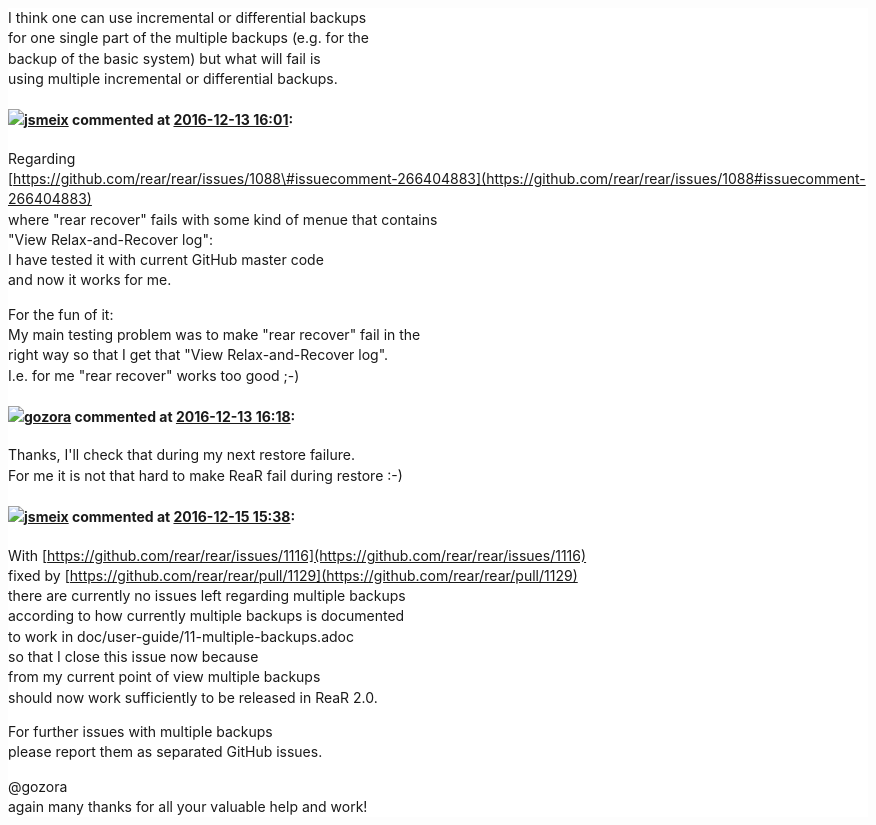 I think one can use incremental or differential backups  
for one single part of the multiple backups (e.g. for the  
backup of the basic system) but what will fail is  
using multiple incremental or differential backups.

#### <img src="https://avatars.githubusercontent.com/u/1788608?u=925fc54e2ce01551392622446ece427f51e2f0ce&v=4" width="50">[jsmeix](https://github.com/jsmeix) commented at [2016-12-13 16:01](https://github.com/rear/rear/issues/1088#issuecomment-266778521):

Regarding  
[https://github.com/rear/rear/issues/1088\#issuecomment-266404883](https://github.com/rear/rear/issues/1088#issuecomment-266404883)  
where "rear recover" fails with some kind of menue that contains  
"View Relax-and-Recover log":  
I have tested it with current GitHub master code  
and now it works for me.

For the fun of it:  
My main testing problem was to make "rear recover" fail in the  
right way so that I get that "View Relax-and-Recover log".  
I.e. for me "rear recover" works too good ;-)

#### <img src="https://avatars.githubusercontent.com/u/12116358?u=1c5ba9dcee5ca3082f03029a7fbe647efd30eb49&v=4" width="50">[gozora](https://github.com/gozora) commented at [2016-12-13 16:18](https://github.com/rear/rear/issues/1088#issuecomment-266783542):

Thanks, I'll check that during my next restore failure.  
For me it is not that hard to make ReaR fail during restore :-)

#### <img src="https://avatars.githubusercontent.com/u/1788608?u=925fc54e2ce01551392622446ece427f51e2f0ce&v=4" width="50">[jsmeix](https://github.com/jsmeix) commented at [2016-12-15 15:38](https://github.com/rear/rear/issues/1088#issuecomment-267358500):

With
[https://github.com/rear/rear/issues/1116](https://github.com/rear/rear/issues/1116)  
fixed by
[https://github.com/rear/rear/pull/1129](https://github.com/rear/rear/pull/1129)  
there are currently no issues left regarding multiple backups  
according to how currently multiple backups is documented  
to work in doc/user-guide/11-multiple-backups.adoc  
so that I close this issue now because  
from my current point of view multiple backups  
should now work sufficiently to be released in ReaR 2.0.

For further issues with multiple backups  
please report them as separated GitHub issues.

@gozora  
again many thanks for all your valuable help and work!
